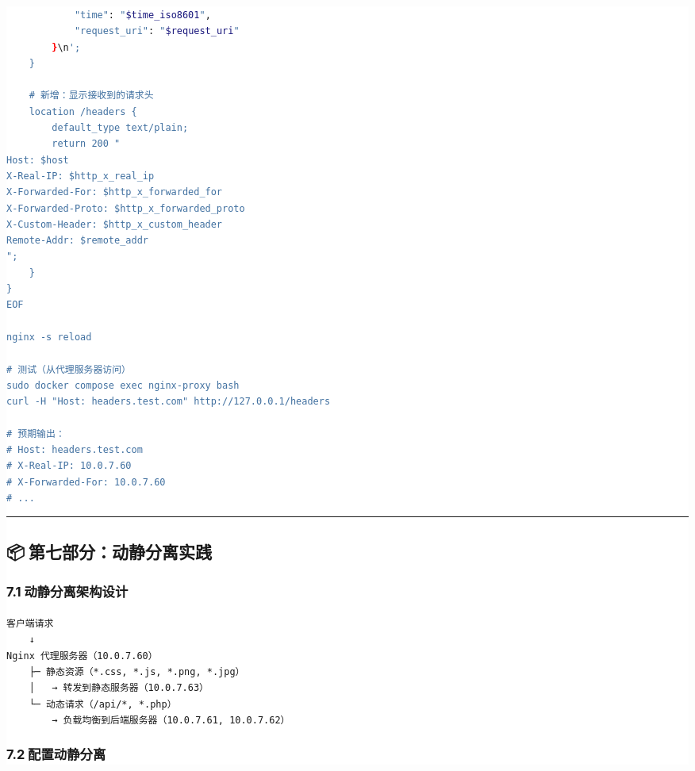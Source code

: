 ```bash
            "time": "$time_iso8601",
            "request_uri": "$request_uri"
        }\n';
    }

    # 新增：显示接收到的请求头
    location /headers {
        default_type text/plain;
        return 200 "
Host: $host
X-Real-IP: $http_x_real_ip
X-Forwarded-For: $http_x_forwarded_for
X-Forwarded-Proto: $http_x_forwarded_proto
X-Custom-Header: $http_x_custom_header
Remote-Addr: $remote_addr
";
    }
}
EOF

nginx -s reload

# 测试（从代理服务器访问）
sudo docker compose exec nginx-proxy bash
curl -H "Host: headers.test.com" http://127.0.0.1/headers

# 预期输出：
# Host: headers.test.com
# X-Real-IP: 10.0.7.60
# X-Forwarded-For: 10.0.7.60
# ...
```

---

## 📦 第七部分：动静分离实践

### 7.1 动静分离架构设计

```
客户端请求
    ↓
Nginx 代理服务器（10.0.7.60）
    ├─ 静态资源（*.css, *.js, *.png, *.jpg）
    │   → 转发到静态服务器（10.0.7.63）
    └─ 动态请求（/api/*, *.php）
        → 负载均衡到后端服务器（10.0.7.61, 10.0.7.62）
```

### 7.2 配置动静分离
